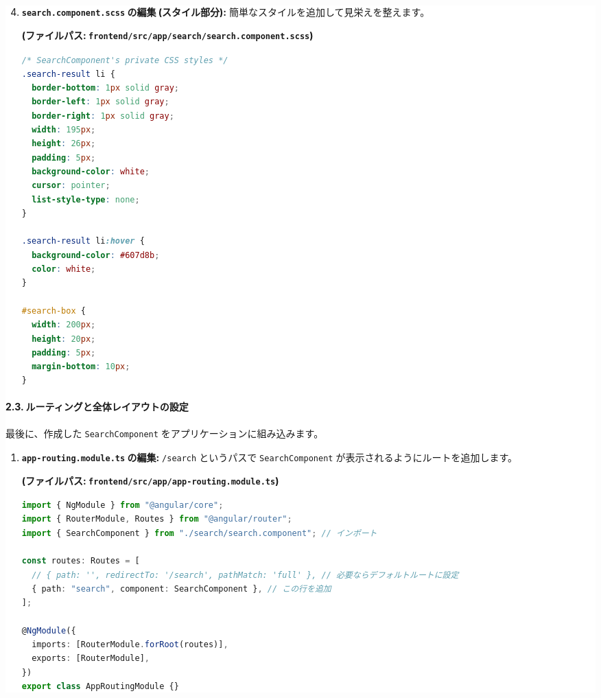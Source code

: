 4.  **`search.component.scss` の編集 (スタイル部分):**
    簡単なスタイルを追加して見栄えを整えます。

    **(ファイルパス: `frontend/src/app/search/search.component.scss`)**

    ```scss
    /* SearchComponent's private CSS styles */
    .search-result li {
      border-bottom: 1px solid gray;
      border-left: 1px solid gray;
      border-right: 1px solid gray;
      width: 195px;
      height: 26px;
      padding: 5px;
      background-color: white;
      cursor: pointer;
      list-style-type: none;
    }

    .search-result li:hover {
      background-color: #607d8b;
      color: white;
    }

    #search-box {
      width: 200px;
      height: 20px;
      padding: 5px;
      margin-bottom: 10px;
    }
    ```

#### 2.3. ルーティングと全体レイアウトの設定

最後に、作成した `SearchComponent` をアプリケーションに組み込みます。

1.  **`app-routing.module.ts` の編集:**
    `/search` というパスで `SearchComponent` が表示されるようにルートを追加します。

    **(ファイルパス: `frontend/src/app/app-routing.module.ts`)**

    ```typescript
    import { NgModule } from "@angular/core";
    import { RouterModule, Routes } from "@angular/router";
    import { SearchComponent } from "./search/search.component"; // インポート

    const routes: Routes = [
      // { path: '', redirectTo: '/search', pathMatch: 'full' }, // 必要ならデフォルトルートに設定
      { path: "search", component: SearchComponent }, // この行を追加
    ];

    @NgModule({
      imports: [RouterModule.forRoot(routes)],
      exports: [RouterModule],
    })
    export class AppRoutingModule {}
    ```
